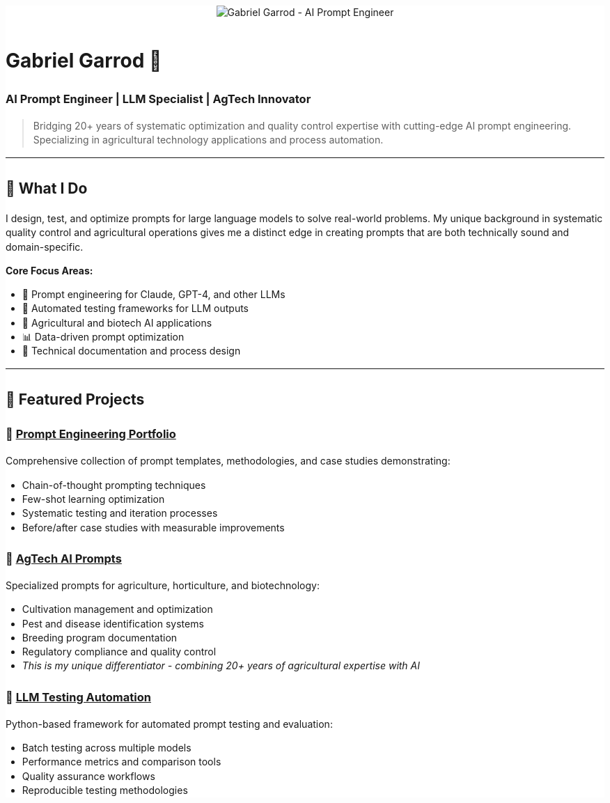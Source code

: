 <div align="center">
  <img src="./assets/BannerAICareer.jpg" alt="Gabriel Garrod - AI Prompt Engineer" width="100%"/>
</div>

# Gabriel Garrod 🤖

### AI Prompt Engineer | LLM Specialist | AgTech Innovator

> Bridging 20+ years of systematic optimization and quality control expertise with cutting-edge AI prompt engineering. Specializing in agricultural technology applications and process automation.

---

## 🎯 What I Do

I design, test, and optimize prompts for large language models to solve real-world problems. My unique background in systematic quality control and agricultural operations gives me a distinct edge in creating prompts that are both technically sound and domain-specific.

**Core Focus Areas:**
- 🧠 Prompt engineering for Claude, GPT-4, and other LLMs
- 🧪 Automated testing frameworks for LLM outputs
- 🌱 Agricultural and biotech AI applications
- 📊 Data-driven prompt optimization
- 📝 Technical documentation and process design

---

## 🚀 Featured Projects

### 🌟 [Prompt Engineering Portfolio](https://github.com/Gabrielg1976/prompt-engineering-portfolio)
Comprehensive collection of prompt templates, methodologies, and case studies demonstrating:
- Chain-of-thought prompting techniques
- Few-shot learning optimization
- Systematic testing and iteration processes
- Before/after case studies with measurable improvements

### 🌱 [AgTech AI Prompts](https://github.com/Gabrielg1976/agtech-ai-prompts)
Specialized prompts for agriculture, horticulture, and biotechnology:
- Cultivation management and optimization
- Pest and disease identification systems
- Breeding program documentation
- Regulatory compliance and quality control
- *This is my unique differentiator - combining 20+ years of agricultural expertise with AI*

### 🧪 [LLM Testing Automation](https://github.com/Gabrielg1976/llm-testing-automation)
Python-based framework for automated prompt testing and evaluation:
- Batch testing across multiple models
- Performance metrics and comparison tools
- Quality assurance workflows
- Reproducible testing methodologies
